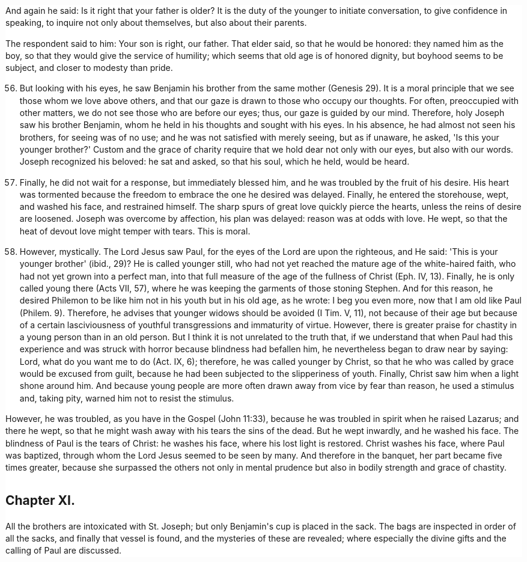 
And again he said: Is it right that your father is older? It is the duty of the younger to initiate conversation, to give confidence in speaking, to inquire not only about themselves, but also about their parents.

The respondent said to him: Your son is right, our father. That elder said, so that he would be honored: they named him as the boy, so that they would give the service of humility; which seems that old age is of honored dignity, but boyhood seems to be subject, and closer to modesty than pride.

56. But looking with his eyes, he saw Benjamin his brother from the same mother (Genesis 29). It is a moral principle that we see those whom we love above others, and that our gaze is drawn to those who occupy our thoughts. For often, preoccupied with other matters, we do not see those who are before our eyes; thus, our gaze is guided by our mind. Therefore, holy Joseph saw his brother Benjamin, whom he held in his thoughts and sought with his eyes. In his absence, he had almost not seen his brothers, for seeing was of no use; and he was not satisfied with merely seeing, but as if unaware, he asked, 'Is this your younger brother?' Custom and the grace of charity require that we hold dear not only with our eyes, but also with our words. Joseph recognized his beloved: he sat and asked, so that his soul, which he held, would be heard.

57. Finally, he did not wait for a response, but immediately blessed him, and he was troubled by the fruit of his desire. His heart was tormented because the freedom to embrace the one he desired was delayed. Finally, he entered the storehouse, wept, and washed his face, and restrained himself. The sharp spurs of great love quickly pierce the hearts, unless the reins of desire are loosened. Joseph was overcome by affection, his plan was delayed: reason was at odds with love. He wept, so that the heat of devout love might temper with tears. This is moral.

58. However, mystically. The Lord Jesus saw Paul, for the eyes of the Lord are upon the righteous, and He said: 'This is your younger brother' (ibid., 29)? He is called younger still, who had not yet reached the mature age of the white-haired faith, who had not yet grown into a perfect man, into that full measure of the age of the fullness of Christ (Eph. IV, 13). Finally, he is only called young there (Acts VII, 57), where he was keeping the garments of those stoning Stephen. And for this reason, he desired Philemon to be like him not in his youth but in his old age, as he wrote: I beg you even more, now that I am old like Paul (Philem. 9). Therefore, he advises that younger widows should be avoided (I Tim. V, 11), not because of their age but because of a certain lasciviousness of youthful transgressions and immaturity of virtue. However, there is greater praise for chastity in a young person than in an old person. But I think it is not unrelated to the truth that, if we understand that when Paul had this experience and was struck with horror because blindness had befallen him, he nevertheless began to draw near by saying: Lord, what do you want me to do (Act. IX, 6); therefore, he was called younger by Christ, so that he who was called by grace would be excused from guilt, because he had been subjected to the slipperiness of youth. Finally, Christ saw him when a light shone around him. And because young people are more often drawn away from vice by fear than reason, he used a stimulus and, taking pity, warned him not to resist the stimulus.

However, he was troubled, as you have in the Gospel (John 11:33), because he was troubled in spirit when he raised Lazarus; and there he wept, so that he might wash away with his tears the sins of the dead. But he wept inwardly, and he washed his face. The blindness of Paul is the tears of Christ: he washes his face, where his lost light is restored. Christ washes his face, where Paul was baptized, through whom the Lord Jesus seemed to be seen by many. And therefore in the banquet, her part became five times greater, because she surpassed the others not only in mental prudence but also in bodily strength and grace of chastity.

<h2 id='tocuniq13'>Chapter XI.</h2>

All the brothers are intoxicated with St. Joseph; but only Benjamin's cup is placed in the sack. The bags are inspected in order of all the sacks, and finally that vessel is found, and the mysteries of these are revealed; where especially the divine gifts and the calling of Paul are discussed.
